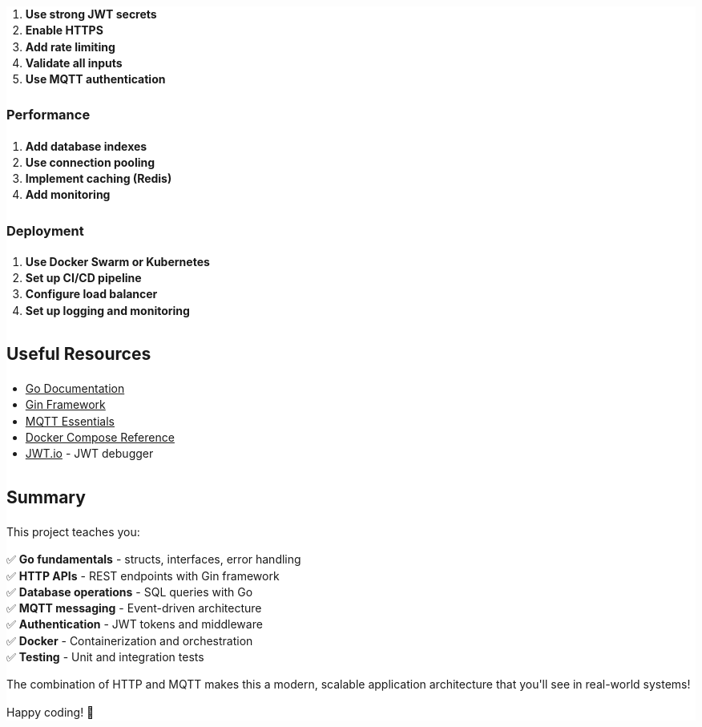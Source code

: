 1. **Use strong JWT secrets**
2. **Enable HTTPS**
3. **Add rate limiting**
4. **Validate all inputs**
5. **Use MQTT authentication**

### Performance

1. **Add database indexes**
2. **Use connection pooling**
3. **Implement caching (Redis)**
4. **Add monitoring**

### Deployment

1. **Use Docker Swarm or Kubernetes**
2. **Set up CI/CD pipeline**
3. **Configure load balancer**
4. **Set up logging and monitoring**

## Useful Resources

- [Go Documentation](https://golang.org/doc/)
- [Gin Framework](https://gin-gonic.com/)
- [MQTT Essentials](https://www.hivemq.com/mqtt-essentials/)
- [Docker Compose Reference](https://docs.docker.com/compose/)
- [JWT.io](https://jwt.io/) - JWT debugger

## Summary

This project teaches you:

✅ **Go fundamentals** - structs, interfaces, error handling  
✅ **HTTP APIs** - REST endpoints with Gin framework  
✅ **Database operations** - SQL queries with Go  
✅ **MQTT messaging** - Event-driven architecture  
✅ **Authentication** - JWT tokens and middleware  
✅ **Docker** - Containerization and orchestration  
✅ **Testing** - Unit and integration tests  

The combination of HTTP and MQTT makes this a modern, scalable application architecture that you'll see in real-world systems!

Happy coding! 🎉